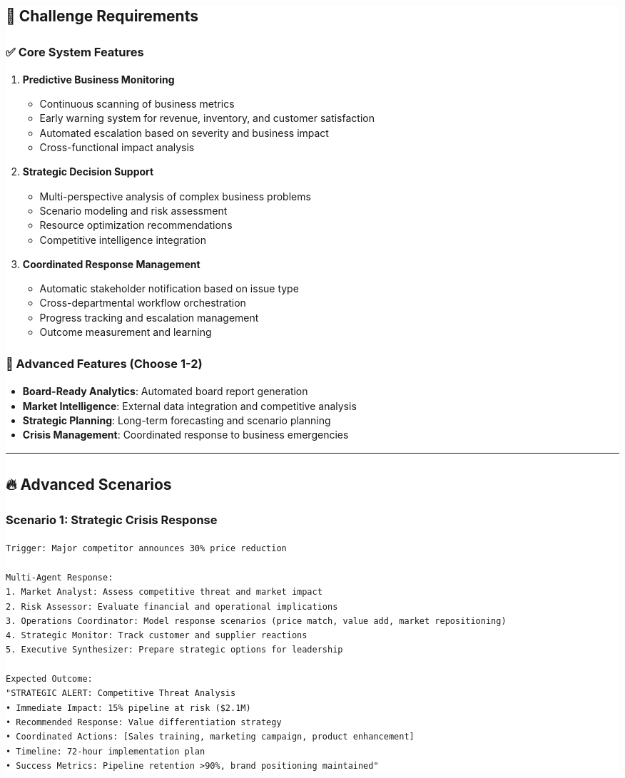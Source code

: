 ## 🎯 **Challenge Requirements**

### **✅ Core System Features**
1. **Predictive Business Monitoring**
   - Continuous scanning of business metrics
   - Early warning system for revenue, inventory, and customer satisfaction
   - Automated escalation based on severity and business impact
   - Cross-functional impact analysis

2. **Strategic Decision Support**
   - Multi-perspective analysis of complex business problems
   - Scenario modeling and risk assessment
   - Resource optimization recommendations
   - Competitive intelligence integration

3. **Coordinated Response Management**
   - Automatic stakeholder notification based on issue type
   - Cross-departmental workflow orchestration
   - Progress tracking and escalation management
   - Outcome measurement and learning

### **🌟 Advanced Features** (Choose 1-2)
- **Board-Ready Analytics**: Automated board report generation
- **Market Intelligence**: External data integration and competitive analysis
- **Strategic Planning**: Long-term forecasting and scenario planning
- **Crisis Management**: Coordinated response to business emergencies

---

## 🔥 **Advanced Scenarios**

### **Scenario 1: Strategic Crisis Response**
```
Trigger: Major competitor announces 30% price reduction

Multi-Agent Response:
1. Market Analyst: Assess competitive threat and market impact
2. Risk Assessor: Evaluate financial and operational implications
3. Operations Coordinator: Model response scenarios (price match, value add, market repositioning)
4. Strategic Monitor: Track customer and supplier reactions
5. Executive Synthesizer: Prepare strategic options for leadership

Expected Outcome:
"STRATEGIC ALERT: Competitive Threat Analysis
• Immediate Impact: 15% pipeline at risk ($2.1M)
• Recommended Response: Value differentiation strategy
• Coordinated Actions: [Sales training, marketing campaign, product enhancement]
• Timeline: 72-hour implementation plan
• Success Metrics: Pipeline retention >90%, brand positioning maintained"
```
